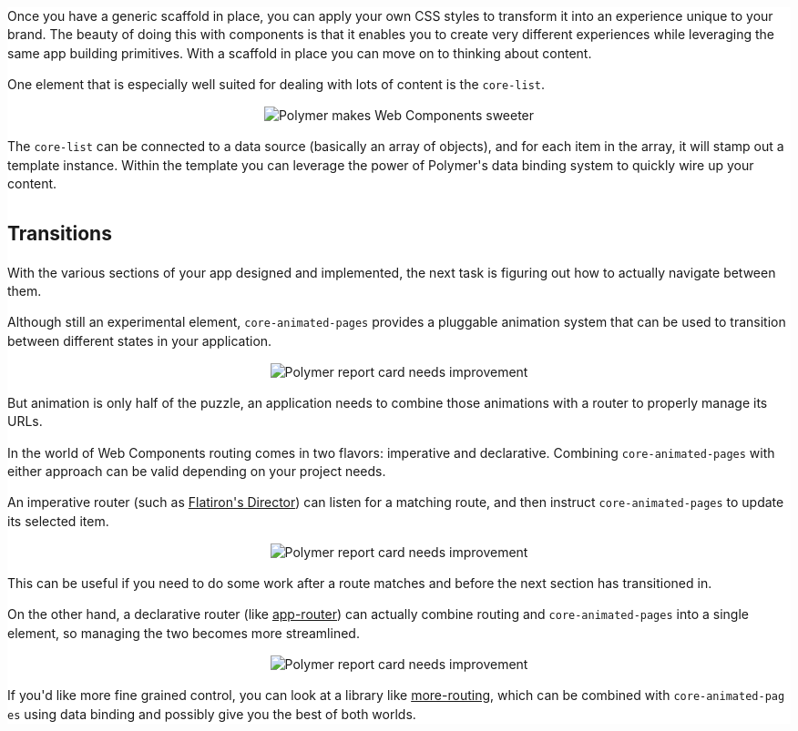 Once you have a generic scaffold in place, you can apply your own CSS styles to transform it into an experience unique to your brand. The beauty of doing this with components is that it enables you to create very different experiences while leveraging the same app building primitives. With a scaffold in place you can move on to thinking about content.

One element that is especially well suited for dealing with lots of content is the `core-list`.

<p style="text-align: center;">
  <img src="/web/updates/images/2015-01-20-lets-build-some-apps-with-polymer/core-list.jpg" alt="Polymer makes Web Components sweeter" width="800" />
</p>

The `core-list` can be connected to a data source (basically an array of objects), and for each item in the array, it will stamp out a template instance. Within the template you can leverage the power of Polymer's data binding system to quickly wire up your content.

## Transitions

With the various sections of your app designed and implemented, the next task is figuring out how to actually navigate between them.

Although still an experimental element, `core-animated-pages` provides a pluggable animation system that can be used to transition between different states in your application.

<p style="text-align: center;">
  <img src="/web/updates/images/2015-01-20-lets-build-some-apps-with-polymer/core-animated-pages.jpg" alt="Polymer report card needs improvement" width="800" />
</p>

But animation is only half of the puzzle, an application needs to combine those animations with a router to properly manage its URLs.

In the world of Web Components routing comes in two flavors: imperative and declarative. Combining `core-animated-pages` with either approach can be valid depending on your project needs.

An imperative router (such as [Flatiron's Director](https://github.com/flatiron/director)) can listen for a matching route, and then instruct `core-animated-pages` to update its selected item.

<p style="text-align: center;">
  <img src="/web/updates/images/2015-01-20-lets-build-some-apps-with-polymer/imperative-router.jpg" alt="Polymer report card needs improvement" width="800" />
</p>

This can be useful if you need to do some work after a route matches and before the next section has transitioned in.

On the other hand, a declarative router (like [app-router](https://github.com/erikringsmuth/app-router)) can actually combine routing and `core-animated-pages` into a single element, so managing the two becomes more streamlined.

<p style="text-align: center;">
  <img src="/web/updates/images/2015-01-20-lets-build-some-apps-with-polymer/app-router.jpg" alt="Polymer report card needs improvement" width="800" />
</p>

If you'd like more fine grained control, you can look at a library like [more-routing](https://github.com/Polymore/more-routing), which can be combined with `core-animated-pages` using data binding and possibly give you the best of both worlds.
